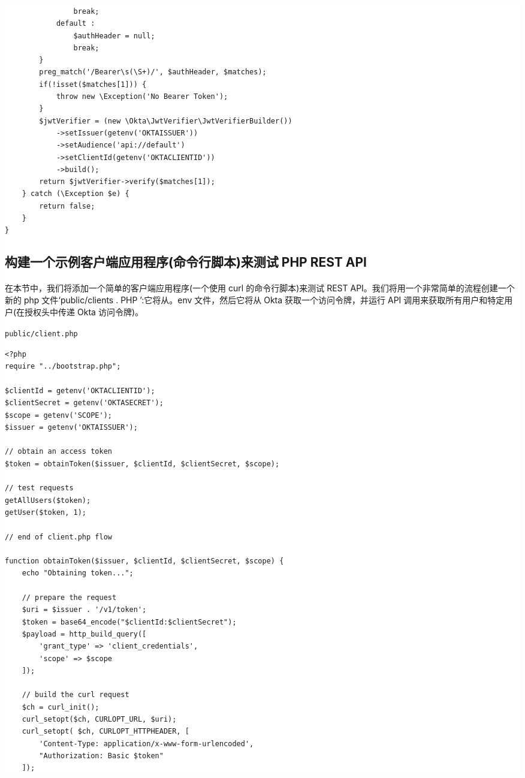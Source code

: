 ```
                break;
            default :
                $authHeader = null;
                break;
        }
        preg_match('/Bearer\s(\S+)/', $authHeader, $matches);
        if(!isset($matches[1])) {
            throw new \Exception('No Bearer Token');
        }
        $jwtVerifier = (new \Okta\JwtVerifier\JwtVerifierBuilder())
            ->setIssuer(getenv('OKTAISSUER'))
            ->setAudience('api://default')
            ->setClientId(getenv('OKTACLIENTID'))
            ->build();
        return $jwtVerifier->verify($matches[1]);
    } catch (\Exception $e) {
        return false;
    }
} 
```

## 构建一个示例客户端应用程序(命令行脚本)来测试 PHP REST API

在本节中，我们将添加一个简单的客户端应用程序(一个使用 curl 的命令行脚本)来测试 REST API。我们将用一个非常简单的流程创建一个新的 php 文件‘public/clients . PHP ’:它将从。env 文件，然后它将从 Okta 获取一个访问令牌，并运行 API 调用来获取所有用户和特定用户(在授权头中传递 Okta 访问令牌)。

`public/client.php`

```
<?php
require "../bootstrap.php";

$clientId = getenv('OKTACLIENTID');
$clientSecret = getenv('OKTASECRET');
$scope = getenv('SCOPE');
$issuer = getenv('OKTAISSUER');

// obtain an access token
$token = obtainToken($issuer, $clientId, $clientSecret, $scope);

// test requests
getAllUsers($token);
getUser($token, 1);

// end of client.php flow

function obtainToken($issuer, $clientId, $clientSecret, $scope) {
    echo "Obtaining token...";

    // prepare the request
    $uri = $issuer . '/v1/token';
    $token = base64_encode("$clientId:$clientSecret");
    $payload = http_build_query([
        'grant_type' => 'client_credentials',
        'scope' => $scope
    ]);

    // build the curl request
    $ch = curl_init();
    curl_setopt($ch, CURLOPT_URL, $uri);
    curl_setopt( $ch, CURLOPT_HTTPHEADER, [
        'Content-Type: application/x-www-form-urlencoded',
        "Authorization: Basic $token"
    ]);
```